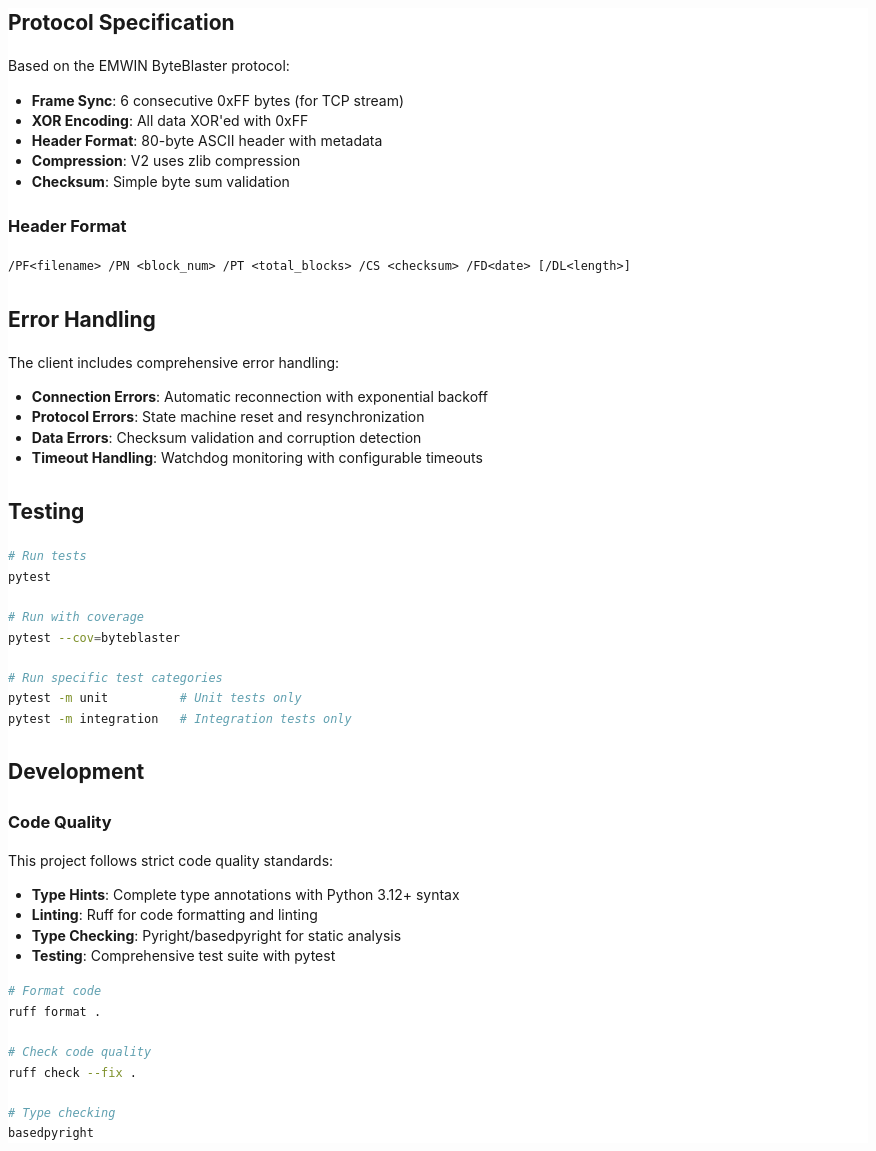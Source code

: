 ## Protocol Specification

Based on the EMWIN ByteBlaster protocol:

- **Frame Sync**: 6 consecutive 0xFF bytes (for TCP stream)
- **XOR Encoding**: All data XOR'ed with 0xFF
- **Header Format**: 80-byte ASCII header with metadata
- **Compression**: V2 uses zlib compression
- **Checksum**: Simple byte sum validation

### Header Format

```
/PF<filename> /PN <block_num> /PT <total_blocks> /CS <checksum> /FD<date> [/DL<length>]
```

## Error Handling

The client includes comprehensive error handling:

- **Connection Errors**: Automatic reconnection with exponential backoff
- **Protocol Errors**: State machine reset and resynchronization
- **Data Errors**: Checksum validation and corruption detection
- **Timeout Handling**: Watchdog monitoring with configurable timeouts

## Testing

```bash
# Run tests
pytest

# Run with coverage
pytest --cov=byteblaster

# Run specific test categories
pytest -m unit          # Unit tests only
pytest -m integration   # Integration tests only
```

## Development

### Code Quality

This project follows strict code quality standards:

- **Type Hints**: Complete type annotations with Python 3.12+ syntax
- **Linting**: Ruff for code formatting and linting
- **Type Checking**: Pyright/basedpyright for static analysis
- **Testing**: Comprehensive test suite with pytest

```bash
# Format code
ruff format .

# Check code quality
ruff check --fix .

# Type checking
basedpyright
```
